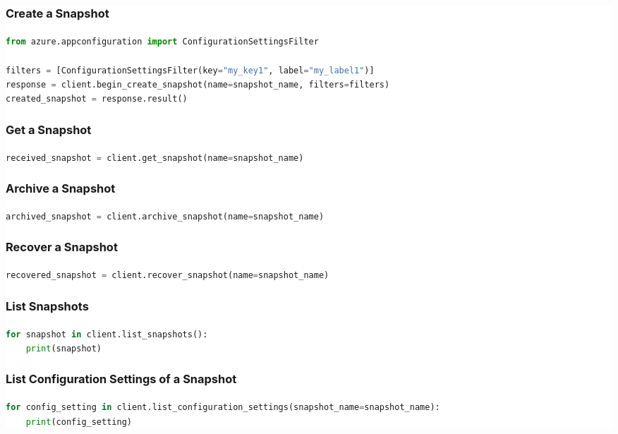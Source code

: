 ### Create a Snapshot



```python
from azure.appconfiguration import ConfigurationSettingsFilter

filters = [ConfigurationSettingsFilter(key="my_key1", label="my_label1")]
response = client.begin_create_snapshot(name=snapshot_name, filters=filters)
created_snapshot = response.result()
```



### Get a Snapshot



```python
received_snapshot = client.get_snapshot(name=snapshot_name)
```



### Archive a Snapshot



```python
archived_snapshot = client.archive_snapshot(name=snapshot_name)
```



### Recover a Snapshot



```python
recovered_snapshot = client.recover_snapshot(name=snapshot_name)
```



### List Snapshots



```python
for snapshot in client.list_snapshots():
    print(snapshot)
```



### List Configuration Settings of a Snapshot



```python
for config_setting in client.list_configuration_settings(snapshot_name=snapshot_name):
    print(config_setting)
```



[appconfig_docs]: /azure/azure-app-configuration/
[appconfig_rest]: https://github.com/Azure/AppConfiguration#rest-api-reference
[azure_cli]: /cli/azure
[azure_sub]: https://azure.microsoft.com/free/
[configuration_client_class]: https://github.com/Azure/azure-sdk-for-python/blob/main/sdk/appconfiguration/azure-appconfiguration/azure/appconfiguration/_azure_appconfiguration_client.py
[package]: https://pypi.org/project/azure-appconfiguration/
[configuration_store]: https://azure.microsoft.com/services/app-configuration/
[default_cred_ref]: https://aka.ms/azsdk-python-identity-default-cred-ref
[azure_identity]: https://github.com/Azure/azure-sdk-for-python/tree/main/sdk/identity/azure-identity
[cla]: https://cla.microsoft.com
[code_of_conduct]: https://opensource.microsoft.com/codeofconduct/
[coc_faq]: https://opensource.microsoft.com/codeofconduct/faq/
[coc_contact]: mailto:opencode@microsoft.com
[troubleshooting_guide]: https://aka.ms/azsdk/python/appconfiguration/troubleshoot
[label_concept]: /azure/azure-app-configuration/concept-key-value#label-keys